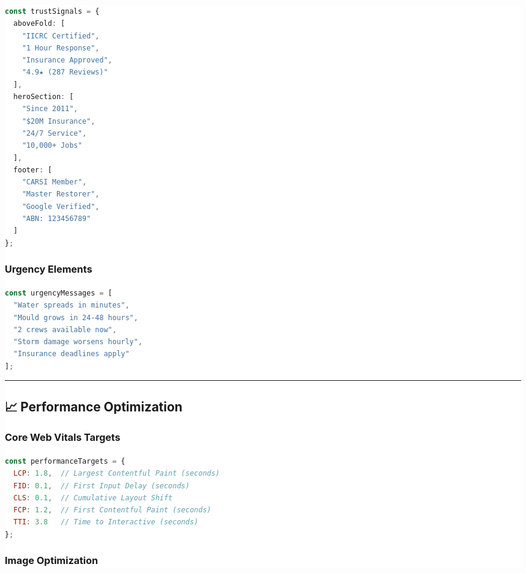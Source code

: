 ```typescript
const trustSignals = {
  aboveFold: [
    "IICRC Certified",
    "1 Hour Response",
    "Insurance Approved",
    "4.9★ (287 Reviews)"
  ],
  heroSection: [
    "Since 2011",
    "$20M Insurance",
    "24/7 Service",
    "10,000+ Jobs"
  ],
  footer: [
    "CARSI Member",
    "Master Restorer",
    "Google Verified",
    "ABN: 123456789"
  ]
};
```

### Urgency Elements

```typescript
const urgencyMessages = [
  "Water spreads in minutes",
  "Mould grows in 24-48 hours",
  "2 crews available now",
  "Storm damage worsens hourly",
  "Insurance deadlines apply"
];
```

---

## 📈 Performance Optimization

### Core Web Vitals Targets

```javascript
const performanceTargets = {
  LCP: 1.8,  // Largest Contentful Paint (seconds)
  FID: 0.1,  // First Input Delay (seconds)
  CLS: 0.1,  // Cumulative Layout Shift
  FCP: 1.2,  // First Contentful Paint (seconds)
  TTI: 3.8   // Time to Interactive (seconds)
};
```

### Image Optimization
